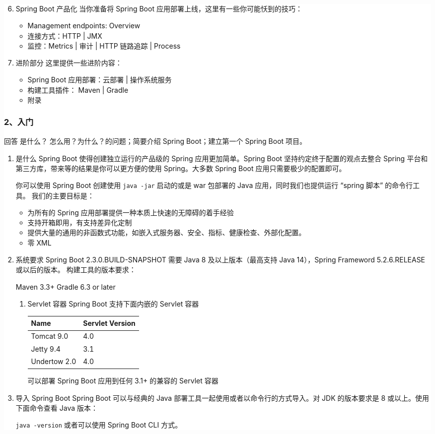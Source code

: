6. Spring Boot 产品化
   当你准备将 Spring Boot 应用部署上线，这里有一些你可能㤇到的技巧：

   * Management endpoints: Overview
   * 连接方式：HTTP | JMX
   * 监控：Metrics | 审计 | HTTP 链路追踪 | Process

7. 进阶部分
   这里提供一些进阶内容：

   * Spring Boot 应用部署：云部署 | 操作系统服务
   * 构建工具插件： Maven | Gradle
   * 附录



### 2、入门

回答 是什么？ 怎么用？为什么？的问题；简要介绍  Spring Boot；建立第一个 Spring Boot 项目。

1. 是什么
   Spring Boot 使得创建独立运行的产品级的 Spring 应用更加简单。Spring Boot 坚持约定终于配置的观点去整合 Spring 平台和第三方库，带来等的结果是你可以更方便的使用 Spring。大多数 Spring Boot 应用只需要极少的配置即可。

   你可以使用 Spring Boot 创建使用 `java -jar` 启动的或是 war 包部署的 Java 应用，同时我们也提供运行 “spring 脚本” 的命令行工具。
   我们的主要目标是：

   * 为所有的 Spring 应用部署提供一种本质上快速的无障碍的着手经验
   * 支持开箱即用，有支持差异化定制
   * 提供大量的通用的非函数式功能，如嵌入式服务器、安全、指标、健康检查、外部化配置。
   * 零 XML

2. 系统要求
   Spring Boot 2.3.0.BUILD-SNAPSHOT 需要 Java 8 及以上版本（最高支持 Java 14），Spring Frameword 5.2.6.RELEASE 或以后的版本。
   构建工具的版本要求：

   Maven 3.3+
   Gradle 6.3 or later

   1. Servlet 容器
      Spring Boot 支持下面内嵌的 Servlet 容器

      | Name         | Servlet Version |
      | ------------ | --------------- |
      | Tomcat 9.0   | 4.0             |
      | Jetty 9.4    | 3.1             |
      | Undertow 2.0 | 4.0             |

      可以部署 Spring Boot 应用到任何 3.1+ 的兼容的 Servlet 容器

3. 导入 Spring Boot
   Spring Boot 可以与经典的 Java 部署工具一起使用或者以命令行的方式导入。对 JDK 的版本要求是 8 或以上。使用下面命令查看 Java 版本：

   `java -version`
   或者可以使用 Spring Boot CLI 方式。
